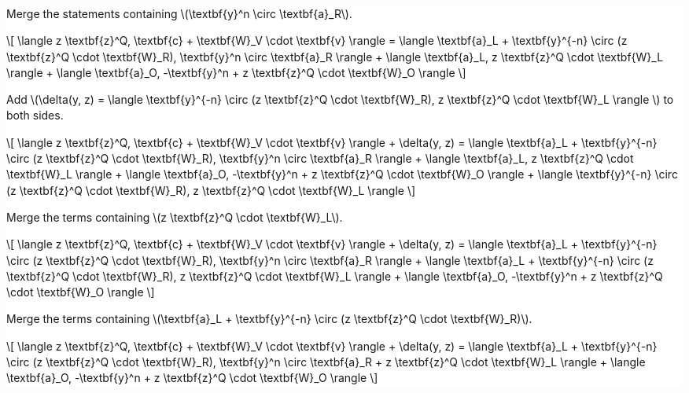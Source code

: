 Merge the statements containing \\(\textbf{y}^n \circ \textbf{a}\_R\\).

\\[
\langle z \textbf{z}^Q,
\textbf{c} + \textbf{W}\_V \cdot \textbf{v} \rangle =
\langle \textbf{a}\_L + \textbf{y}^{-n} \circ (z \textbf{z}^Q \cdot \textbf{W}\_R), 
\textbf{y}^n \circ \textbf{a}\_R \rangle + 
\langle \textbf{a}\_L,
z \textbf{z}^Q \cdot \textbf{W}\_L \rangle +
\langle \textbf{a}\_O, 
-\textbf{y}^n + z \textbf{z}^Q \cdot \textbf{W}\_O \rangle
\\]

Add \\(\delta(y, z) = \langle \textbf{y}^{-n} \circ (z \textbf{z}^Q \cdot \textbf{W}\_R), z \textbf{z}^Q \cdot \textbf{W}\_L \rangle \\) to both sides. 

\\[
\langle z \textbf{z}^Q,
\textbf{c} + \textbf{W}\_V \cdot \textbf{v} \rangle + \delta(y, z) =
\langle \textbf{a}\_L + \textbf{y}^{-n} \circ (z \textbf{z}^Q \cdot \textbf{W}\_R), 
\textbf{y}^n \circ \textbf{a}\_R \rangle + 
\langle \textbf{a}\_L,
z \textbf{z}^Q \cdot \textbf{W}\_L \rangle +
\langle \textbf{a}\_O, 
-\textbf{y}^n + z \textbf{z}^Q \cdot \textbf{W}\_O \rangle + 
\langle \textbf{y}^{-n} \circ (z \textbf{z}^Q \cdot \textbf{W}\_R), z \textbf{z}^Q \cdot \textbf{W}\_L \rangle
\\]

Merge the terms containing \\(z \textbf{z}^Q \cdot \textbf{W}\_L\\).

\\[
\langle z \textbf{z}^Q,
\textbf{c} + \textbf{W}\_V \cdot \textbf{v} \rangle + \delta(y, z) =
\langle \textbf{a}\_L + \textbf{y}^{-n} \circ (z \textbf{z}^Q \cdot \textbf{W}\_R), 
\textbf{y}^n \circ \textbf{a}\_R \rangle + 
\langle \textbf{a}\_L + \textbf{y}^{-n} \circ (z \textbf{z}^Q \cdot \textbf{W}\_R),
z \textbf{z}^Q \cdot \textbf{W}\_L \rangle +
\langle \textbf{a}\_O, 
-\textbf{y}^n + z \textbf{z}^Q \cdot \textbf{W}\_O \rangle
\\]

Merge the terms containing \\(\textbf{a}\_L + \textbf{y}^{-n} \circ (z \textbf{z}^Q \cdot \textbf{W}\_R)\\).

\\[
\langle z \textbf{z}^Q,
\textbf{c} + \textbf{W}\_V \cdot \textbf{v} \rangle + \delta(y, z) =
\langle \textbf{a}\_L + \textbf{y}^{-n} \circ (z \textbf{z}^Q \cdot \textbf{W}\_R), 
\textbf{y}^n \circ \textbf{a}\_R +
z \textbf{z}^Q \cdot \textbf{W}\_L \rangle +
\langle \textbf{a}\_O, 
-\textbf{y}^n + z \textbf{z}^Q \cdot \textbf{W}\_O \rangle
\\]

